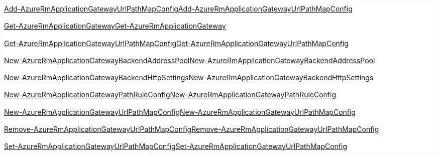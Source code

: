[<span data-ttu-id="684b4-172">Add-AzureRmApplicationGatewayUrlPathMapConfig</span><span class="sxs-lookup"><span data-stu-id="684b4-172">Add-AzureRmApplicationGatewayUrlPathMapConfig</span></span>](./Add-AzureRmApplicationGatewayUrlPathMapConfig.md)

[<span data-ttu-id="684b4-173">Get-AzureRmApplicationGateway</span><span class="sxs-lookup"><span data-stu-id="684b4-173">Get-AzureRmApplicationGateway</span></span>](./Get-AzureRmApplicationGateway.md)

[<span data-ttu-id="684b4-174">Get-AzureRmApplicationGatewayUrlPathMapConfig</span><span class="sxs-lookup"><span data-stu-id="684b4-174">Get-AzureRmApplicationGatewayUrlPathMapConfig</span></span>](./Get-AzureRmApplicationGatewayUrlPathMapConfig.md)

[<span data-ttu-id="684b4-175">New-AzureRmApplicationGatewayBackendAddressPool</span><span class="sxs-lookup"><span data-stu-id="684b4-175">New-AzureRmApplicationGatewayBackendAddressPool</span></span>](./New-AzureRmApplicationGatewayBackendAddressPool.md)

[<span data-ttu-id="684b4-176">New-AzureRmApplicationGatewayBackendHttpSettings</span><span class="sxs-lookup"><span data-stu-id="684b4-176">New-AzureRmApplicationGatewayBackendHttpSettings</span></span>](./New-AzureRmApplicationGatewayBackendHttpSettings.md)

[<span data-ttu-id="684b4-177">New-AzureRmApplicationGatewayPathRuleConfig</span><span class="sxs-lookup"><span data-stu-id="684b4-177">New-AzureRmApplicationGatewayPathRuleConfig</span></span>](./New-AzureRmApplicationGatewayPathRuleConfig.md)

[<span data-ttu-id="684b4-178">New-AzureRmApplicationGatewayUrlPathMapConfig</span><span class="sxs-lookup"><span data-stu-id="684b4-178">New-AzureRmApplicationGatewayUrlPathMapConfig</span></span>](./New-AzureRmApplicationGatewayUrlPathMapConfig.md)

[<span data-ttu-id="684b4-179">Remove-AzureRmApplicationGatewayUrlPathMapConfig</span><span class="sxs-lookup"><span data-stu-id="684b4-179">Remove-AzureRmApplicationGatewayUrlPathMapConfig</span></span>](./Remove-AzureRmApplicationGatewayUrlPathMapConfig.md)

[<span data-ttu-id="684b4-180">Set-AzureRmApplicationGatewayUrlPathMapConfig</span><span class="sxs-lookup"><span data-stu-id="684b4-180">Set-AzureRmApplicationGatewayUrlPathMapConfig</span></span>](./Set-AzureRmApplicationGatewayUrlPathMapConfig.md)


